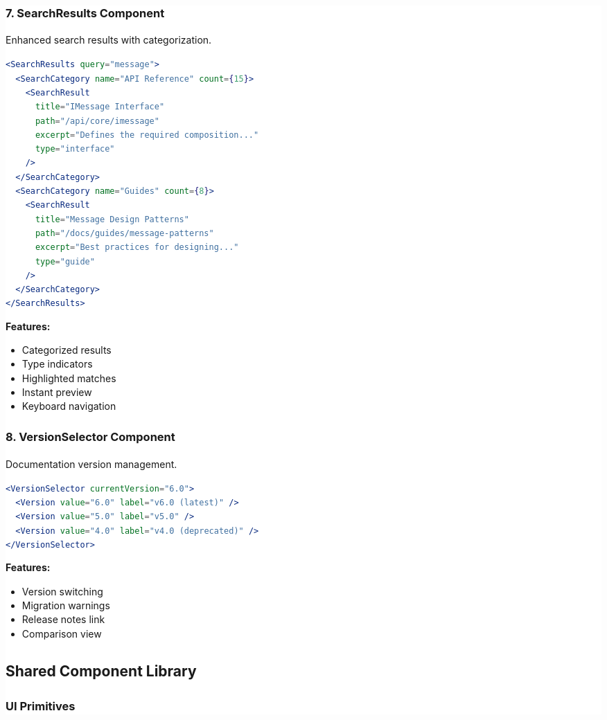 ### 7. SearchResults Component

Enhanced search results with categorization.

```jsx
<SearchResults query="message">
  <SearchCategory name="API Reference" count={15}>
    <SearchResult 
      title="IMessage Interface"
      path="/api/core/imessage"
      excerpt="Defines the required composition..."
      type="interface"
    />
  </SearchCategory>
  <SearchCategory name="Guides" count={8}>
    <SearchResult 
      title="Message Design Patterns"
      path="/docs/guides/message-patterns"
      excerpt="Best practices for designing..."
      type="guide"
    />
  </SearchCategory>
</SearchResults>
```

**Features:**
- Categorized results
- Type indicators
- Highlighted matches
- Instant preview
- Keyboard navigation

### 8. VersionSelector Component

Documentation version management.

```jsx
<VersionSelector currentVersion="6.0">
  <Version value="6.0" label="v6.0 (latest)" />
  <Version value="5.0" label="v5.0" />
  <Version value="4.0" label="v4.0 (deprecated)" />
</VersionSelector>
```

**Features:**
- Version switching
- Migration warnings
- Release notes link
- Comparison view

## Shared Component Library

### UI Primitives
